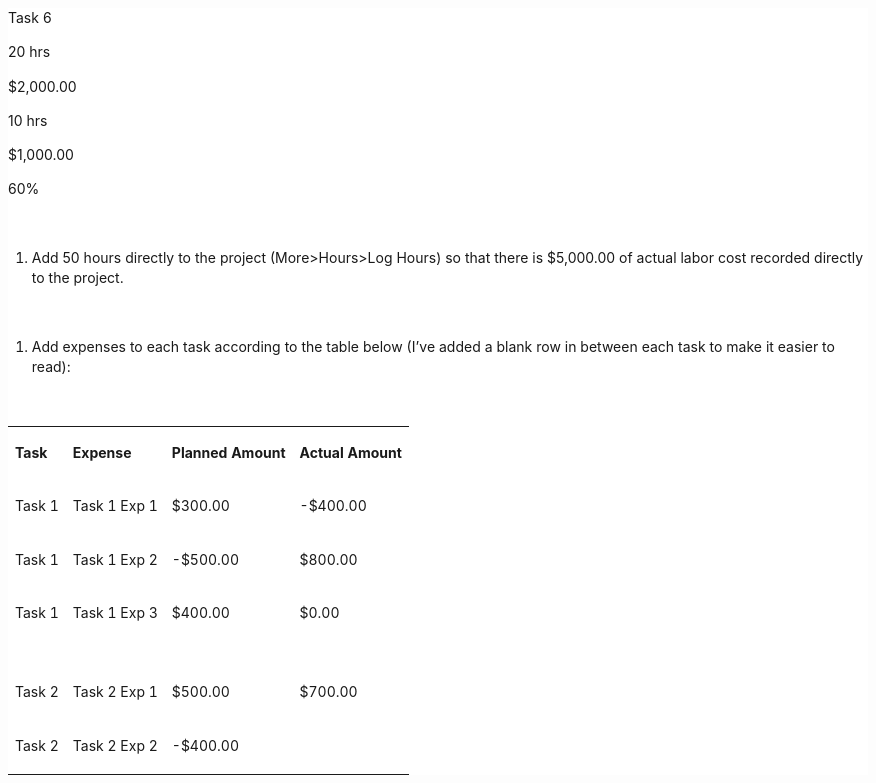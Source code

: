   </tr> 
  <tr> 
   <td> <p> Task 6 </p> </td> 
   <td> <p> 20 hrs </p> </td> 
   <td> <p> $2,000.00 </p> </td> 
   <td> <p> 10 hrs </p> </td> 
   <td> <p> $1,000.00 </p> </td> 
   <td> <p> 60% </p> </td> 
  </tr> 
 </tbody> 
</table>

&nbsp;

1. Add 50 hours directly to the project (More>Hours>Log Hours) so that there is $5,000.00 of actual labor cost recorded directly to the project.

&nbsp;

1. Add expenses to each task according to the table below (I’ve added a blank row in between each task to make it easier to read):

&nbsp;

<table> 
 <tbody> 
  <tr> 
   <td> <p><strong>Task</strong> </p> </td> 
   <td> <p><strong>Expense</strong> </p> </td> 
   <td> <p><strong>Planned Amount</strong> </p> </td> 
   <td> <p><strong>Actual Amount</strong> </p> </td> 
  </tr> 
  <tr> 
   <td> <p> Task 1 </p> </td> 
   <td> <p> Task 1 Exp 1 </p> </td> 
   <td> <p> $300.00 </p> </td> 
   <td> <p> -$400.00 </p> </td> 
  </tr> 
  <tr> 
   <td> <p> Task 1 </p> </td> 
   <td> <p> Task 1 Exp 2 </p> </td> 
   <td> <p> -$500.00 </p> </td> 
   <td> <p> $800.00 </p> </td> 
  </tr> 
  <tr> 
   <td> <p> Task 1 </p> </td> 
   <td> <p> Task 1 Exp 3 </p> </td> 
   <td> <p> $400.00 </p> </td> 
   <td> <p> $0.00 </p> </td> 
  </tr> 
  <tr> 
   <td>&nbsp;</td> 
   <td>&nbsp;</td> 
   <td>&nbsp;</td> 
   <td>&nbsp;</td> 
  </tr> 
  <tr> 
   <td> <p> Task 2 </p> </td> 
   <td> <p> Task 2 Exp 1 </p> </td> 
   <td> <p> $500.00 </p> </td> 
   <td> <p> $700.00 </p> </td> 
  </tr> 
  <tr> 
   <td> <p> Task 2 </p> </td> 
   <td> <p> Task 2 Exp 2 </p> </td> 
   <td> <p> -$400.00 </p> </td> 